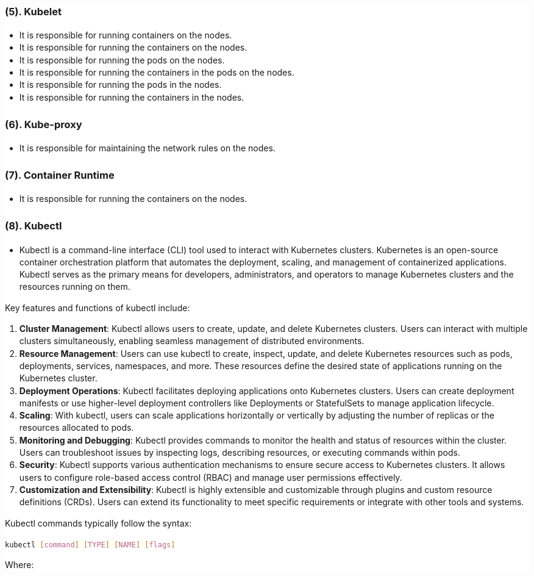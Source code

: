 ### (5). Kubelet

- It is responsible for running containers on the nodes.
- It is responsible for running the containers on the nodes.
- It is responsible for running the pods on the nodes.
- It is responsible for running the containers in the pods on the nodes.
- It is responsible for running the pods in the nodes.
- It is responsible for running the containers in the nodes.

### (6). Kube-proxy

- It is responsible for maintaining the network rules on the nodes.

### (7). Container Runtime

- It is responsible for running the containers on the nodes.

### (8). Kubectl

- Kubectl is a command-line interface (CLI) tool used to interact with Kubernetes clusters. Kubernetes is an open-source container orchestration platform that automates the deployment, scaling, and management of containerized applications. Kubectl serves as the primary means for developers, administrators, and operators to manage Kubernetes clusters and the resources running on them.

Key features and functions of kubectl include:

1. **Cluster Management**: Kubectl allows users to create, update, and delete Kubernetes clusters. Users can interact with multiple clusters simultaneously, enabling seamless management of distributed environments.
2. **Resource Management**: Users can use kubectl to create, inspect, update, and delete Kubernetes resources such as pods, deployments, services, namespaces, and more. These resources define the desired state of applications running on the Kubernetes cluster.
3. **Deployment Operations**: Kubectl facilitates deploying applications onto Kubernetes clusters. Users can create deployment manifests or use higher-level deployment controllers like Deployments or StatefulSets to manage application lifecycle.
4. **Scaling**: With kubectl, users can scale applications horizontally or vertically by adjusting the number of replicas or the resources allocated to pods.
5. **Monitoring and Debugging**: Kubectl provides commands to monitor the health and status of resources within the cluster. Users can troubleshoot issues by inspecting logs, describing resources, or executing commands within pods.
6. **Security**: Kubectl supports various authentication mechanisms to ensure secure access to Kubernetes clusters. It allows users to configure role-based access control (RBAC) and manage user permissions effectively.
7. **Customization and Extensibility**: Kubectl is highly extensible and customizable through plugins and custom resource definitions (CRDs). Users can extend its functionality to meet specific requirements or integrate with other tools and systems.

Kubectl commands typically follow the syntax:

```bash
kubectl [command] [TYPE] [NAME] [flags]
```

Where:
